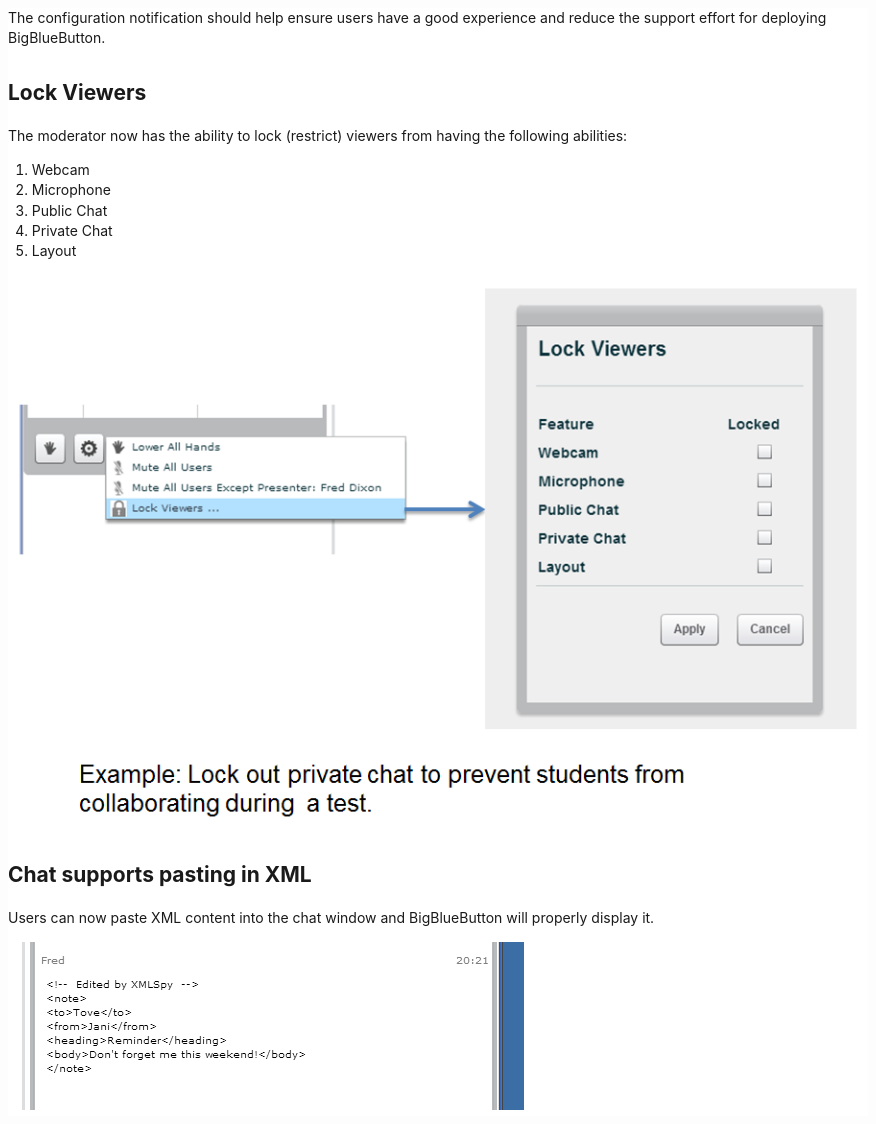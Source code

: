 The configuration notification should help ensure users have a good experience and reduce the support effort for deploying BigBlueButton.


## Lock Viewers
The moderator now has the ability to lock (restrict) viewers from having the following abilities:

  1. Webcam
  1. Microphone
  1. Public Chat
  1. Private Chat
  1. Layout

![lock](/images/lock.png)

## Chat supports pasting in XML

Users can now paste XML content into the chat window and BigBlueButton will properly display it.

![xml-chat](/images/xml-chat.png)
